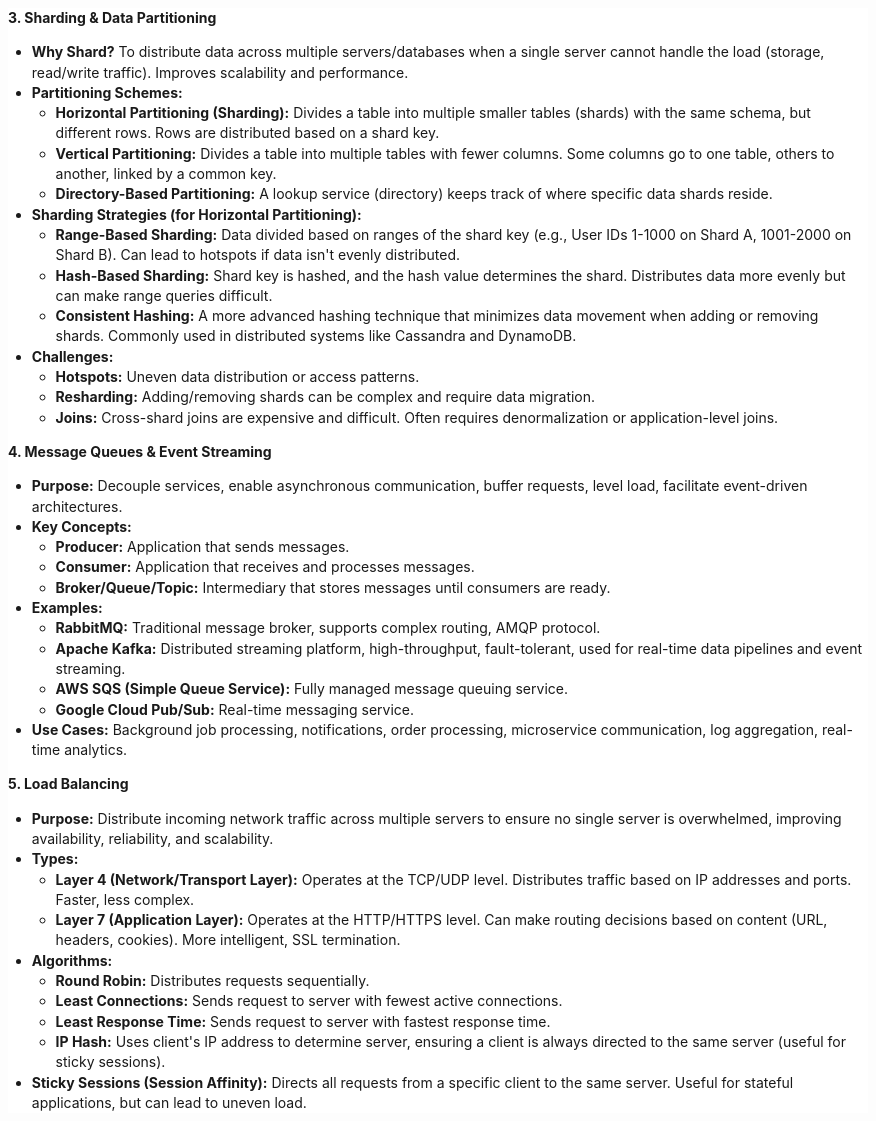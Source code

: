 **3. Sharding & Data Partitioning**

*   **Why Shard?** To distribute data across multiple servers/databases when a single server cannot handle the load (storage, read/write traffic). Improves scalability and performance.
*   **Partitioning Schemes:**
    *   **Horizontal Partitioning (Sharding):** Divides a table into multiple smaller tables (shards) with the same schema, but different rows. Rows are distributed based on a shard key.
    *   **Vertical Partitioning:** Divides a table into multiple tables with fewer columns. Some columns go to one table, others to another, linked by a common key.
    *   **Directory-Based Partitioning:** A lookup service (directory) keeps track of where specific data shards reside.
*   **Sharding Strategies (for Horizontal Partitioning):**
    *   **Range-Based Sharding:** Data divided based on ranges of the shard key (e.g., User IDs 1-1000 on Shard A, 1001-2000 on Shard B). Can lead to hotspots if data isn't evenly distributed.
    *   **Hash-Based Sharding:** Shard key is hashed, and the hash value determines the shard. Distributes data more evenly but can make range queries difficult.
    *   **Consistent Hashing:** A more advanced hashing technique that minimizes data movement when adding or removing shards. Commonly used in distributed systems like Cassandra and DynamoDB.
*   **Challenges:**
    *   **Hotspots:** Uneven data distribution or access patterns.
    *   **Resharding:** Adding/removing shards can be complex and require data migration.
    *   **Joins:** Cross-shard joins are expensive and difficult. Often requires denormalization or application-level joins.

**4. Message Queues & Event Streaming**

*   **Purpose:** Decouple services, enable asynchronous communication, buffer requests, level load, facilitate event-driven architectures.
*   **Key Concepts:**
    *   **Producer:** Application that sends messages.
    *   **Consumer:** Application that receives and processes messages.
    *   **Broker/Queue/Topic:** Intermediary that stores messages until consumers are ready.
*   **Examples:**
    *   **RabbitMQ:** Traditional message broker, supports complex routing, AMQP protocol.
    *   **Apache Kafka:** Distributed streaming platform, high-throughput, fault-tolerant, used for real-time data pipelines and event streaming.
    *   **AWS SQS (Simple Queue Service):** Fully managed message queuing service.
    *   **Google Cloud Pub/Sub:** Real-time messaging service.
*   **Use Cases:** Background job processing, notifications, order processing, microservice communication, log aggregation, real-time analytics.

**5. Load Balancing**

*   **Purpose:** Distribute incoming network traffic across multiple servers to ensure no single server is overwhelmed, improving availability, reliability, and scalability.
*   **Types:**
    *   **Layer 4 (Network/Transport Layer):** Operates at the TCP/UDP level. Distributes traffic based on IP addresses and ports. Faster, less complex.
    *   **Layer 7 (Application Layer):** Operates at the HTTP/HTTPS level. Can make routing decisions based on content (URL, headers, cookies). More intelligent, SSL termination.
*   **Algorithms:**
    *   **Round Robin:** Distributes requests sequentially.
    *   **Least Connections:** Sends request to server with fewest active connections.
    *   **Least Response Time:** Sends request to server with fastest response time.
    *   **IP Hash:** Uses client's IP address to determine server, ensuring a client is always directed to the same server (useful for sticky sessions).
*   **Sticky Sessions (Session Affinity):** Directs all requests from a specific client to the same server. Useful for stateful applications, but can lead to uneven load.
